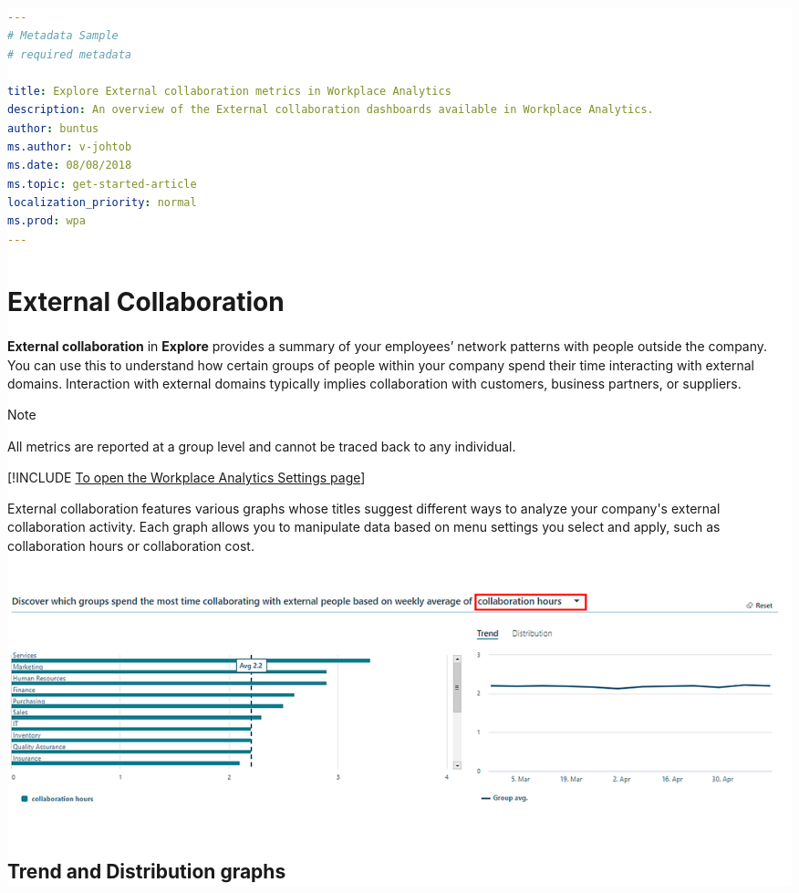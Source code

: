 ```yaml
---
# Metadata Sample
# required metadata

title: Explore External collaboration metrics in Workplace Analytics
description: An overview of the External collaboration dashboards available in Workplace Analytics.
author: buntus
ms.author: v-johtob
ms.date: 08/08/2018
ms.topic: get-started-article
localization_priority: normal 
ms.prod: wpa
---
```


# External Collaboration

**External collaboration** in **Explore** provides a summary of your employees’ network patterns with people outside the company. You can use this to understand how certain groups of people within your company spend their time interacting with external domains. Interaction with external domains typically implies collaboration with customers, business partners, or suppliers.  

>[!Note]
>All metrics are reported at a group level and cannot be traced back to any individual.

[!INCLUDE [To open the Workplace Analytics Settings page](../includes/to-open-wpa-explore.md)]


External collaboration features various graphs whose titles suggest different ways to analyze your company's external collaboration activity. Each graph allows you to manipulate data based on menu settings you select and apply, such as collaboration hours or collaboration cost.

![Explore filters](../images//WpA/Use/groups-most-time-collab-ext-people.png)


## Trend and Distribution graphs
